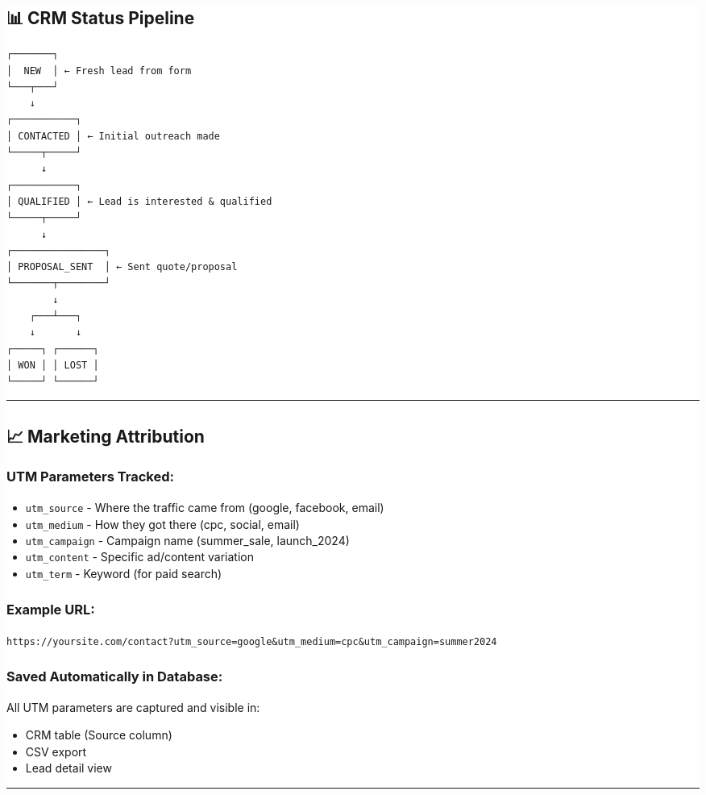 
## 📊 CRM Status Pipeline

```
┌───────┐
│  NEW  │ ← Fresh lead from form
└───┬───┘
    ↓
┌───────────┐
│ CONTACTED │ ← Initial outreach made
└─────┬─────┘
      ↓
┌───────────┐
│ QUALIFIED │ ← Lead is interested & qualified
└─────┬─────┘
      ↓
┌────────────────┐
│ PROPOSAL_SENT  │ ← Sent quote/proposal
└───────┬────────┘
        ↓
    ┌───┴───┐
    ↓       ↓
┌─────┐ ┌──────┐
│ WON │ │ LOST │
└─────┘ └──────┘
```

---

## 📈 Marketing Attribution

### UTM Parameters Tracked:
- `utm_source` - Where the traffic came from (google, facebook, email)
- `utm_medium` - How they got there (cpc, social, email)
- `utm_campaign` - Campaign name (summer_sale, launch_2024)
- `utm_content` - Specific ad/content variation
- `utm_term` - Keyword (for paid search)

### Example URL:
```
https://yoursite.com/contact?utm_source=google&utm_medium=cpc&utm_campaign=summer2024
```

### Saved Automatically in Database:
All UTM parameters are captured and visible in:
- CRM table (Source column)
- CSV export
- Lead detail view

---
